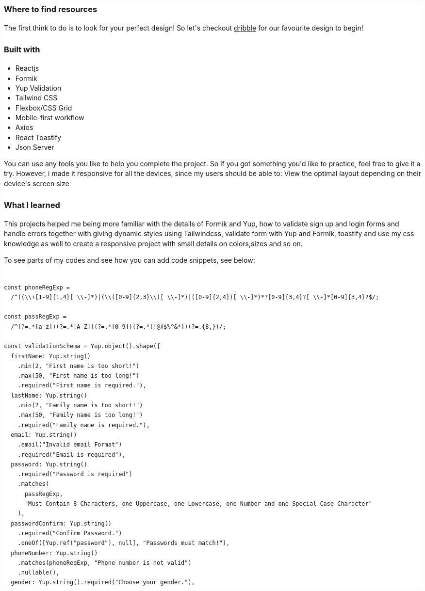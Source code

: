 ### Where to find resources

The first think to do is to look for your perfect design! So let's checkout [dribble](https://dribbble.com/) for our favourite design to begin!

### Built with

- Reactjs
- Formik
- Yup Validation
- Tailwind CSS
- Flexbox/CSS Grid
- Mobile-first workflow
- Axios
- React Toastify
- Json Server

You can use any tools you like to help you complete the project. So if you got something you'd like to practice, feel free to give it a try. However, i made it responsive for all the devices, since my users should be able to: View the optimal layout depending on their device's screen size

### What I learned

This projects helped me being more familiar with the details of Formik and Yup, how to validate sign up and login forms and handle errors together with giving dynamic styles using Tailwindcss, validate form with Yup and Formik, toastify and use my css knowledge as well to create a responsive project with small details on colors,sizes and so on.

To see parts of my codes and see how you can add code snippets, see below:

``` JSX

const phoneRegExp =
  /^((\\+[1-9]{1,4}[ \\-]*)|(\\([0-9]{2,3}\\)[ \\-]*)|([0-9]{2,4})[ \\-]*)*?[0-9]{3,4}?[ \\-]*[0-9]{3,4}?$/;

const passRegExp =
  /^(?=.*[a-z])(?=.*[A-Z])(?=.*[0-9])(?=.*[!@#$%^&*])(?=.{8,})/;

const validationSchema = Yup.object().shape({
  firstName: Yup.string()
    .min(2, "First name is too short!")
    .max(50, "First name is too long!")
    .required("First name is required."),
  lastName: Yup.string()
    .min(2, "Family name is too short!")
    .max(50, "Family name is too long!")
    .required("Family name is required."),
  email: Yup.string()
    .email("Invalid email Format")
    .required("Email is required"),
  password: Yup.string()
    .required("Password is required")
    .matches(
      passRegExp,
      "Must Contain 8 Characters, one Uppercase, one Lowercase, one Number and one Special Case Character"
    ),
  passwordConfirm: Yup.string()
    .required("Confirm Password.")
    .oneOf([Yup.ref("password"), null], "Passwords must match!"),
  phoneNumber: Yup.string()
    .matches(phoneRegExp, "Phone number is not valid")
    .nullable(),
  gender: Yup.string().required("Choose your gender."),
```